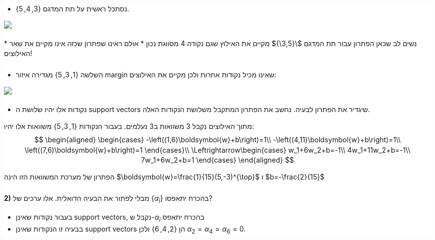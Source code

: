 * נסתכל ראשית על תת המדגם $\{3,4,5\}$. 

<div class="imgbox" style="max-width:350px">


![](./assets/ex_10_2.png)

</div>
* נשים לב שכאן הפתרון עבור תת המדגם $\{3,5\}$ מקיים את האילוץ שגם נקודה 4 מסווגת נכון
* אולם ראינו שפתרון שכזה אינו מקיים את שאר האילוצים!

</section><section>
 
 

### 

* השלשה $\{1,3,5\}$ מגדירה איזור margin שאינו מכיל נקודות אחרות ולכן מקיים את האילוצים:

<div class="imgbox" style="max-width:350px">

![](./assets/ex_10_2_3_sv.png)

</div>

* נקודות אלו יהיו שלושת ה support vectors שיגדיר את הפתרון לבעיה. נחשב את הפתרון המתקבל משלושת הנקודות האלה.

</section><section>

מתוך האילוצים נקבל 3 משוואות ב3 נעלמים. בעבור הנקודות $\{1,3,5\}$ משוואות אלו יהיו:
$$
\begin{aligned}
\begin{cases}
-\left((1,6)\boldsymbol{w}+b\right)=1\\
-\left((4,11)\boldsymbol{w}+b\right)=1\\
\left((7,6)\boldsymbol{w}+b\right)=1
\end{cases}\\
\Leftrightarrow\begin{cases}
w_1+6w_2+b=-1\\
4w_1+11w_2+b=-1\\
7w_1+6w_2+b=1
\end{cases}
\end{aligned}
$$

הפתרון של מערכת המשוואות הזו הינה $\boldsymbol{w}=\frac{1}{15}(5,-3)^{\top}$ ו $b=-\frac{2}{15}$


</section><section>

### 

**2)** מבלי לפתור את הבעיה הדואלית. אלו ערכים של $\{\alpha_i\}$ בהכרח יתאפסו?

<div class="fragment">

* בעבור נקודות שאינן support vectors, נקבל ש-$\alpha_{i}$ בהכרח יתאפס
* בבעיה זו הנקודות שאינן support vectors הן $\{2,4,6\}$ ולכן $\alpha_2=\alpha_4=\alpha_6=0$.
